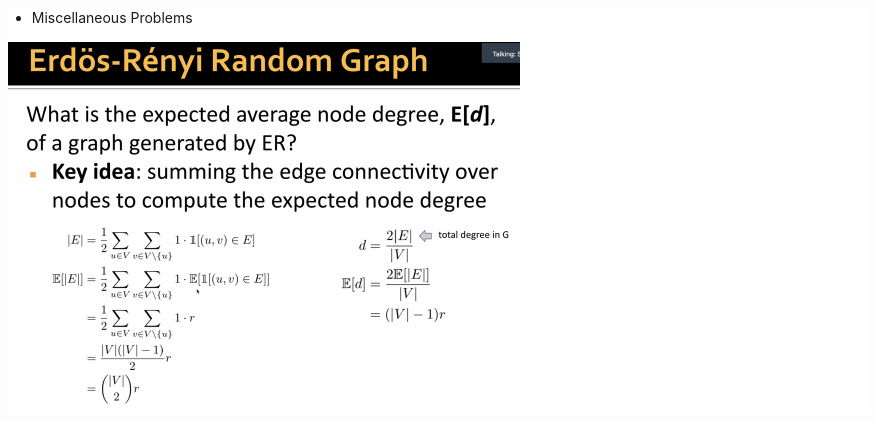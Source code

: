 - Miscellaneous Problems

<img src="../images/image-20211114174540432.png" alt="image-20211114174540432" style="zoom:50%;" />

